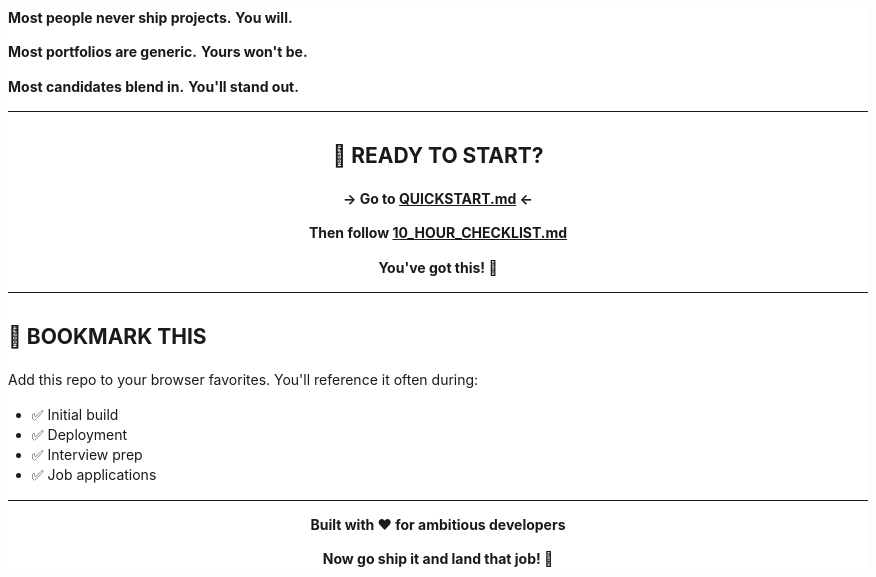 **Most people never ship projects.**
**You will.**

**Most portfolios are generic.**
**Yours won't be.**

**Most candidates blend in.**
**You'll stand out.**

---

<div align="center">

## 🚀 READY TO START?

**→ Go to [QUICKSTART.md](./QUICKSTART.md) ←**

**Then follow [10_HOUR_CHECKLIST.md](./10_HOUR_CHECKLIST.md)**

**You've got this! 💪**

</div>

---

## 📌 BOOKMARK THIS

Add this repo to your browser favorites. You'll reference it often during:
- ✅ Initial build
- ✅ Deployment
- ✅ Interview prep
- ✅ Job applications

---

<div align="center">

**Built with ❤️ for ambitious developers**

**Now go ship it and land that job! 🎯**

</div>
